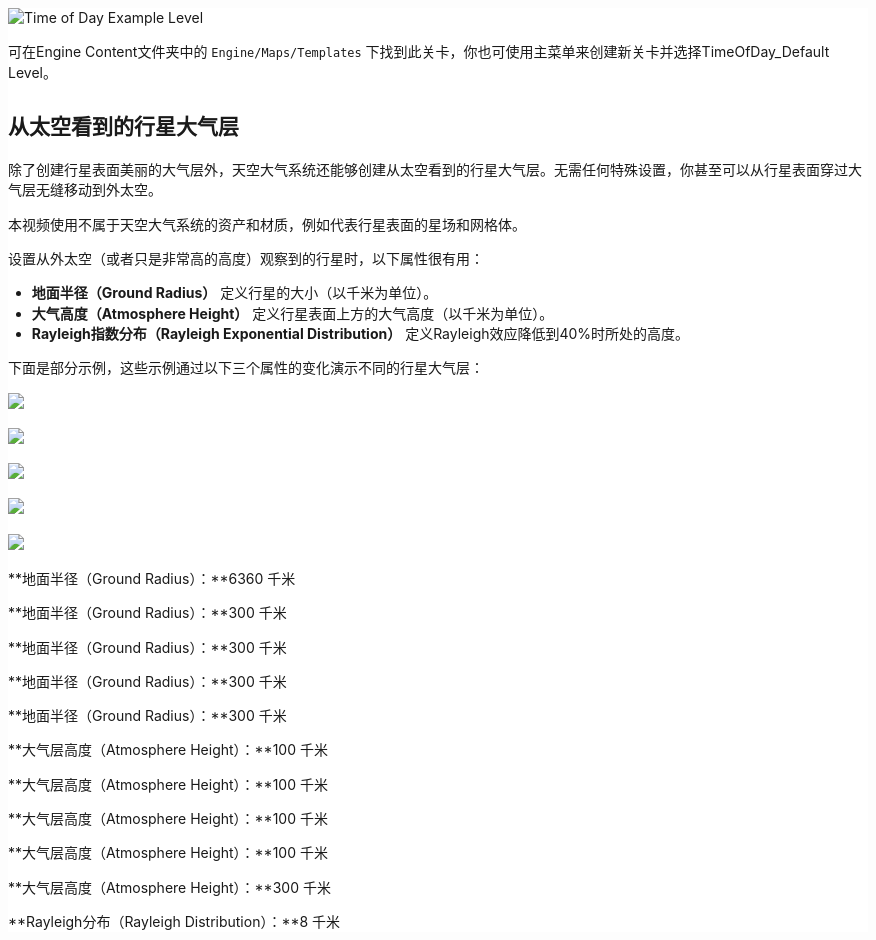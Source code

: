 ![Time of Day Example Level](https://d1iv7db44yhgxn.cloudfront.net/documentation/images/38d6b16b-e8d4-4b28-9b57-8870ef2aea49/38-sky-atmos-time-of-day-map.png)

可在Engine Content文件夹中的 `Engine/Maps/Templates` 下找到此关卡，你也可使用主菜单来创建新关卡并选择TimeOfDay\_Default Level。

## 从太空看到的行星大气层

除了创建行星表面美丽的大气层外，天空大气系统还能够创建从太空看到的行星大气层。无需任何特殊设置，你甚至可以从行星表面穿过大气层无缝移动到外太空。

本视频使用不属于天空大气系统的资产和材质，例如代表行星表面的星场和网格体。

设置从外太空（或者只是非常高的高度）观察到的行星时，以下属性很有用：

-   **地面半径（Ground Radius）** 定义行星的大小（以千米为单位）。
-   **大气高度（Atmosphere Height）** 定义行星表面上方的大气高度（以千米为单位）。
-   **Rayleigh指数分布（Rayleigh Exponential Distribution）** 定义Rayleigh效应降低到40%时所处的高度。

下面是部分示例，这些示例通过以下三个属性的变化演示不同的行星大气层：

[![](https://d1iv7db44yhgxn.cloudfront.net/documentation/images/a8085c40-2e34-4398-87c0-ff3455790eac/39-planetary-atmosphere.png)](https://d1iv7db44yhgxn.cloudfront.net/documentation/images/a8085c40-2e34-4398-87c0-ff3455790eac/39-planetary-atmosphere.png)

[![](https://d1iv7db44yhgxn.cloudfront.net/documentation/images/efa45daf-c562-4a33-82e5-f09f9405289f/40-planetary-atmosphere2.png)](https://d1iv7db44yhgxn.cloudfront.net/documentation/images/efa45daf-c562-4a33-82e5-f09f9405289f/40-planetary-atmosphere2.png)

[![](https://d1iv7db44yhgxn.cloudfront.net/documentation/images/38e22b1e-a38b-477f-b980-d343a39905c5/41-planetary-atmosphere3.png)](https://d1iv7db44yhgxn.cloudfront.net/documentation/images/38e22b1e-a38b-477f-b980-d343a39905c5/41-planetary-atmosphere3.png)

[![](https://d1iv7db44yhgxn.cloudfront.net/documentation/images/43f0bdea-55d4-407b-9dc7-019e60414cc1/42-planetary-atmosphere4.png)](https://d1iv7db44yhgxn.cloudfront.net/documentation/images/43f0bdea-55d4-407b-9dc7-019e60414cc1/42-planetary-atmosphere4.png)

[![](https://d1iv7db44yhgxn.cloudfront.net/documentation/images/bcd284b1-3c7b-4462-924b-b505f3b7cd21/43-planetary-atmosphere5.png)](https://d1iv7db44yhgxn.cloudfront.net/documentation/images/bcd284b1-3c7b-4462-924b-b505f3b7cd21/43-planetary-atmosphere5.png)

**地面半径（Ground Radius）：**6360 千米

**地面半径（Ground Radius）：**300 千米

**地面半径（Ground Radius）：**300 千米

**地面半径（Ground Radius）：**300 千米

**地面半径（Ground Radius）：**300 千米

**大气层高度（Atmosphere Height）：**100 千米

**大气层高度（Atmosphere Height）：**100 千米

**大气层高度（Atmosphere Height）：**100 千米

**大气层高度（Atmosphere Height）：**100 千米

**大气层高度（Atmosphere Height）：**300 千米

**Rayleigh分布（Rayleigh Distribution）：**8 千米

